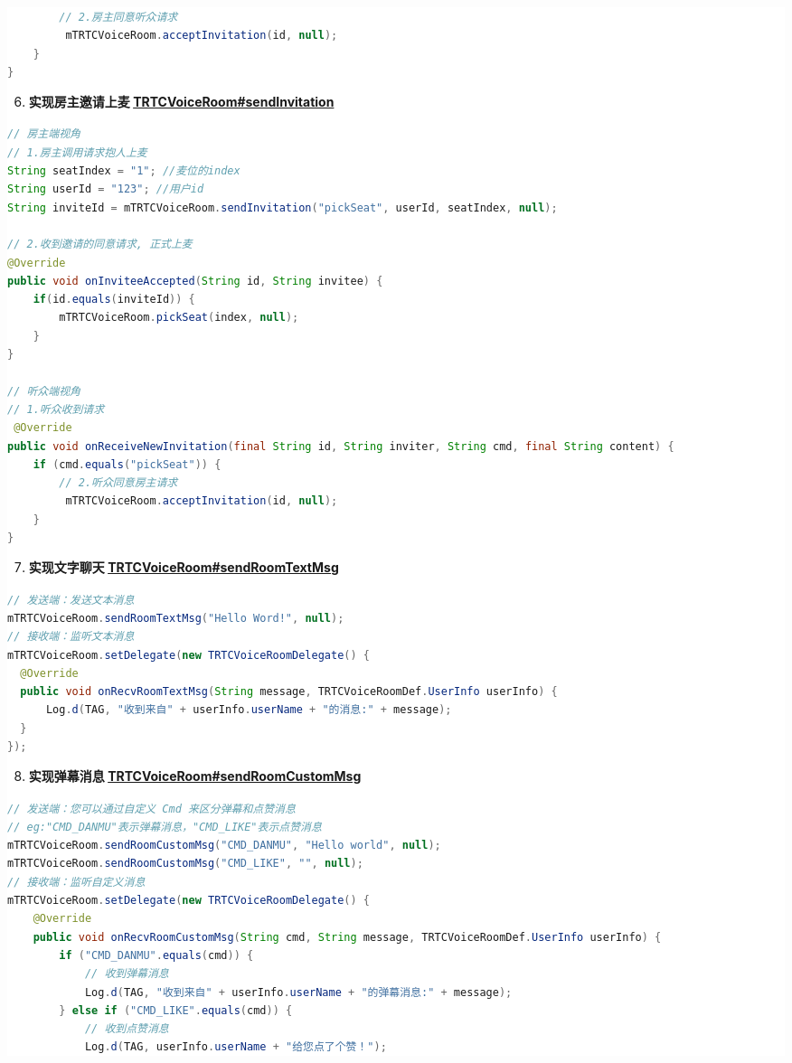 ```java
        // 2.房主同意听众请求
         mTRTCVoiceRoom.acceptInvitation(id, null);
    }
}
```
6. **实现房主邀请上麦 [TRTCVoiceRoom#sendInvitation](https://cloud.tencent.com/document/product/647/45979#sendinvitation)**
```java
// 房主端视角
// 1.房主调用请求抱人上麦
String seatIndex = "1"; //麦位的index
String userId = "123"; //用户id
String inviteId = mTRTCVoiceRoom.sendInvitation("pickSeat", userId, seatIndex, null);

// 2.收到邀请的同意请求, 正式上麦
@Override
public void onInviteeAccepted(String id, String invitee) {
    if(id.equals(inviteId)) {
        mTRTCVoiceRoom.pickSeat(index, null);
    }
}

// 听众端视角
// 1.听众收到请求
 @Override
public void onReceiveNewInvitation(final String id, String inviter, String cmd, final String content) {
    if (cmd.equals("pickSeat")) {
        // 2.听众同意房主请求
         mTRTCVoiceRoom.acceptInvitation(id, null);
    }
}
```
7. **实现文字聊天 [TRTCVoiceRoom#sendRoomTextMsg](https://cloud.tencent.com/document/product/647/45979#sendroomtextmsg)**
```java
// 发送端：发送文本消息
mTRTCVoiceRoom.sendRoomTextMsg("Hello Word!", null);
// 接收端：监听文本消息
mTRTCVoiceRoom.setDelegate(new TRTCVoiceRoomDelegate() {
  @Override
  public void onRecvRoomTextMsg(String message, TRTCVoiceRoomDef.UserInfo userInfo) {
      Log.d(TAG, "收到来自" + userInfo.userName + "的消息:" + message);
  }
});
```
8. **实现弹幕消息 [TRTCVoiceRoom#sendRoomCustomMsg](https://cloud.tencent.com/document/product/647/45979#sendroomcustommsg)**
```java
// 发送端：您可以通过自定义 Cmd 来区分弹幕和点赞消息
// eg:"CMD_DANMU"表示弹幕消息，"CMD_LIKE"表示点赞消息
mTRTCVoiceRoom.sendRoomCustomMsg("CMD_DANMU", "Hello world", null);
mTRTCVoiceRoom.sendRoomCustomMsg("CMD_LIKE", "", null);
// 接收端：监听自定义消息
mTRTCVoiceRoom.setDelegate(new TRTCVoiceRoomDelegate() {
    @Override
    public void onRecvRoomCustomMsg(String cmd, String message, TRTCVoiceRoomDef.UserInfo userInfo) {
        if ("CMD_DANMU".equals(cmd)) {
            // 收到弹幕消息
            Log.d(TAG, "收到来自" + userInfo.userName + "的弹幕消息:" + message);
        } else if ("CMD_LIKE".equals(cmd)) {
            // 收到点赞消息
            Log.d(TAG, userInfo.userName + "给您点了个赞！");
```